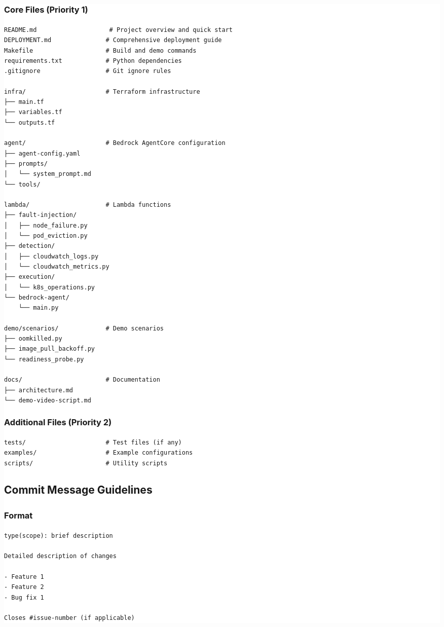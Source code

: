 ### Core Files (Priority 1)
```
README.md                    # Project overview and quick start
DEPLOYMENT.md               # Comprehensive deployment guide
Makefile                    # Build and demo commands
requirements.txt            # Python dependencies
.gitignore                  # Git ignore rules

infra/                      # Terraform infrastructure
├── main.tf
├── variables.tf
└── outputs.tf

agent/                      # Bedrock AgentCore configuration
├── agent-config.yaml
├── prompts/
│   └── system_prompt.md
└── tools/

lambda/                     # Lambda functions
├── fault-injection/
│   ├── node_failure.py
│   └── pod_eviction.py
├── detection/
│   ├── cloudwatch_logs.py
│   └── cloudwatch_metrics.py
├── execution/
│   └── k8s_operations.py
└── bedrock-agent/
    └── main.py

demo/scenarios/             # Demo scenarios
├── oomkilled.py
├── image_pull_backoff.py
└── readiness_probe.py

docs/                       # Documentation
├── architecture.md
└── demo-video-script.md
```

### Additional Files (Priority 2)
```
tests/                      # Test files (if any)
examples/                   # Example configurations
scripts/                    # Utility scripts
```

## Commit Message Guidelines

### Format
```
type(scope): brief description

Detailed description of changes

- Feature 1
- Feature 2
- Bug fix 1

Closes #issue-number (if applicable)
```
